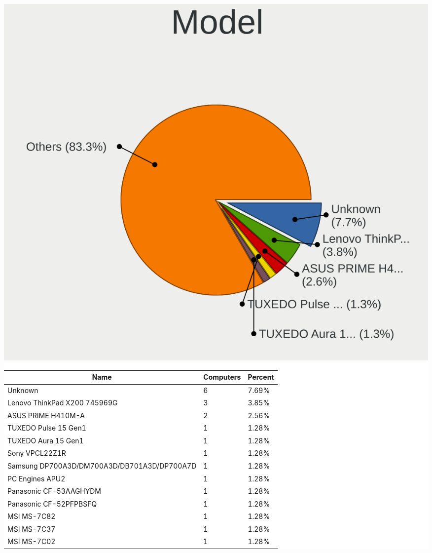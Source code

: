 ![Model](./images/pie_chart_bsd/node_model.svg)


| Name                                        | Computers | Percent |
|---------------------------------------------|-----------|---------|
| Unknown                                     | 6         | 7.69%   |
| Lenovo ThinkPad X200 745969G                | 3         | 3.85%   |
| ASUS PRIME H410M-A                          | 2         | 2.56%   |
| TUXEDO Pulse 15 Gen1                        | 1         | 1.28%   |
| TUXEDO Aura 15 Gen1                         | 1         | 1.28%   |
| Sony VPCL22Z1R                              | 1         | 1.28%   |
| Samsung DP700A3D/DM700A3D/DB701A3D/DP700A7D | 1         | 1.28%   |
| PC Engines APU2                             | 1         | 1.28%   |
| Panasonic CF-53AAGHYDM                      | 1         | 1.28%   |
| Panasonic CF-52PFPBSFQ                      | 1         | 1.28%   |
| MSI MS-7C82                                 | 1         | 1.28%   |
| MSI MS-7C37                                 | 1         | 1.28%   |
| MSI MS-7C02                                 | 1         | 1.28%   |